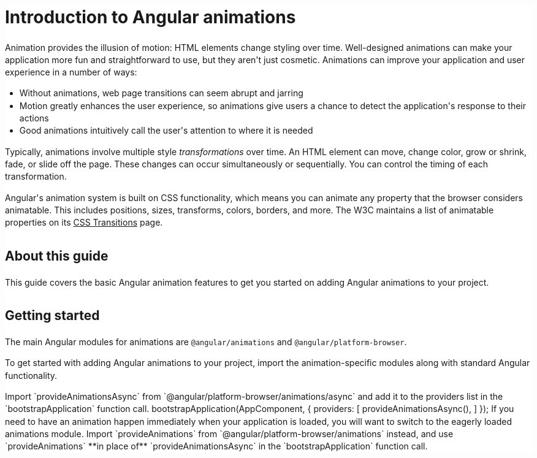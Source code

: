# Introduction to Angular animations

Animation provides the illusion of motion: HTML elements change styling over time.
Well-designed animations can make your application more fun and straightforward to use, but they aren't just cosmetic.
Animations can improve your application and user experience in a number of ways:

* Without animations, web page transitions can seem abrupt and jarring
* Motion greatly enhances the user experience, so animations give users a chance to detect the application's response to their actions
* Good animations intuitively call the user's attention to where it is needed

Typically, animations involve multiple style *transformations* over time.
An HTML element can move, change color, grow or shrink, fade, or slide off the page.
These changes can occur simultaneously or sequentially. You can control the timing of each transformation.

Angular's animation system is built on CSS functionality, which means you can animate any property that the browser considers animatable.
This includes positions, sizes, transforms, colors, borders, and more.
The W3C maintains a list of animatable properties on its [CSS Transitions](https://www.w3.org/TR/css-transitions-1) page.

## About this guide

This guide covers the basic Angular animation features to get you started on adding Angular animations to your project.

## Getting started

The main Angular modules for animations are `@angular/animations` and `@angular/platform-browser`.

To get started with adding Angular animations to your project, import the animation-specific modules along with standard Angular functionality.

<docs-workflow>
<docs-step title="Enabling the animations module">
Import `provideAnimationsAsync` from `@angular/platform-browser/animations/async` and add it to the providers list in the `bootstrapApplication` function call.

<docs-code header="Enabling Animations" language="ts" linenums>
bootstrapApplication(AppComponent, {
  providers: [
    provideAnimationsAsync(),
  ]
});
</docs-code>

<docs-callout important title="If you need immediate animations in your application">
  If you need to have an animation happen immediately when your application is loaded,
  you will want to switch to the eagerly loaded animations module. Import `provideAnimations`
  from `@angular/platform-browser/animations` instead, and use `provideAnimations` **in place of**
  `provideAnimationsAsync` in the `bootstrapApplication` function call.
</docs-callout>
